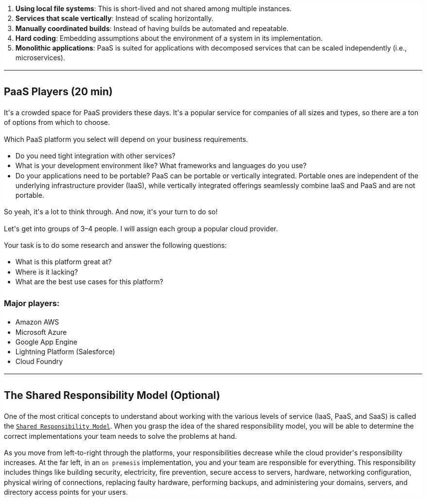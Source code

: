 1. **Using local file systems**: This is short-lived and not shared among multiple instances.
2. **Services that scale vertically**: Instead of scaling horizontally. 
3. **Manually coordinated builds**: Instead of having builds be automated and repeatable. 
4. **Hard coding**: Embedding assumptions about the environment of a system in its implementation. 
5. **Monolithic applications**: PaaS is suited for applications with decomposed services that can be scaled independently (i.e., microservices). 

------

## PaaS Players (20 min)

It's a crowded space for PaaS providers these days. It's a popular service for companies of all sizes and types, so there are a ton of options from which to choose.

Which PaaS platform you select will depend on your business requirements. 
- Do you need tight integration with other services?
- What is your development environment like? What frameworks and languages do you use?
- Do your applications need to be portable? PaaS can be portable or vertically integrated. Portable ones are independent of the underlying infrastructure provider (IaaS), while vertically integrated offerings seamlessly combine IaaS and PaaS and are not portable.

So yeah, it's a lot to think through. And now, it's your turn to do so!

Let's get into groups of 3–4 people. I will assign each group a popular cloud provider. 

Your task is to do some research and answer the following questions:
- What is this platform great at?
- Where is it lacking?
- What are the best use cases for this platform?

### Major players: 
- Amazon AWS
- Microsoft Azure
- Google App Engine
- Lightning Platform (Salesforce) 
- Cloud Foundry  

-------

## The Shared Responsibility Model (Optional)

One of the most critical concepts to understand about working with the various levels of service (IaaS, PaaS, and SaaS) is called the [`Shared Responsibility Model`](https://docs.microsoft.com/en-us/azure/security/fundamentals/shared-responsibility).  When you grasp the idea of the shared responsibility model, you will be able to determine the correct implementations your team needs to solve the problems at hand.

As you move from left-to-right through the platforms, your responsibilities decrease while the cloud provider's responsibility increases.  At the far left, in an `on premesis` implementation, you and your team are responsible for everything.  This responsibility includes things like building security, electricity, fire prevention, secure access to servers, hardware, networking configuration, physical wiring of connections, replacing faulty hardware, performing backups, and administering your domains, servers, and directory access points for your users.
